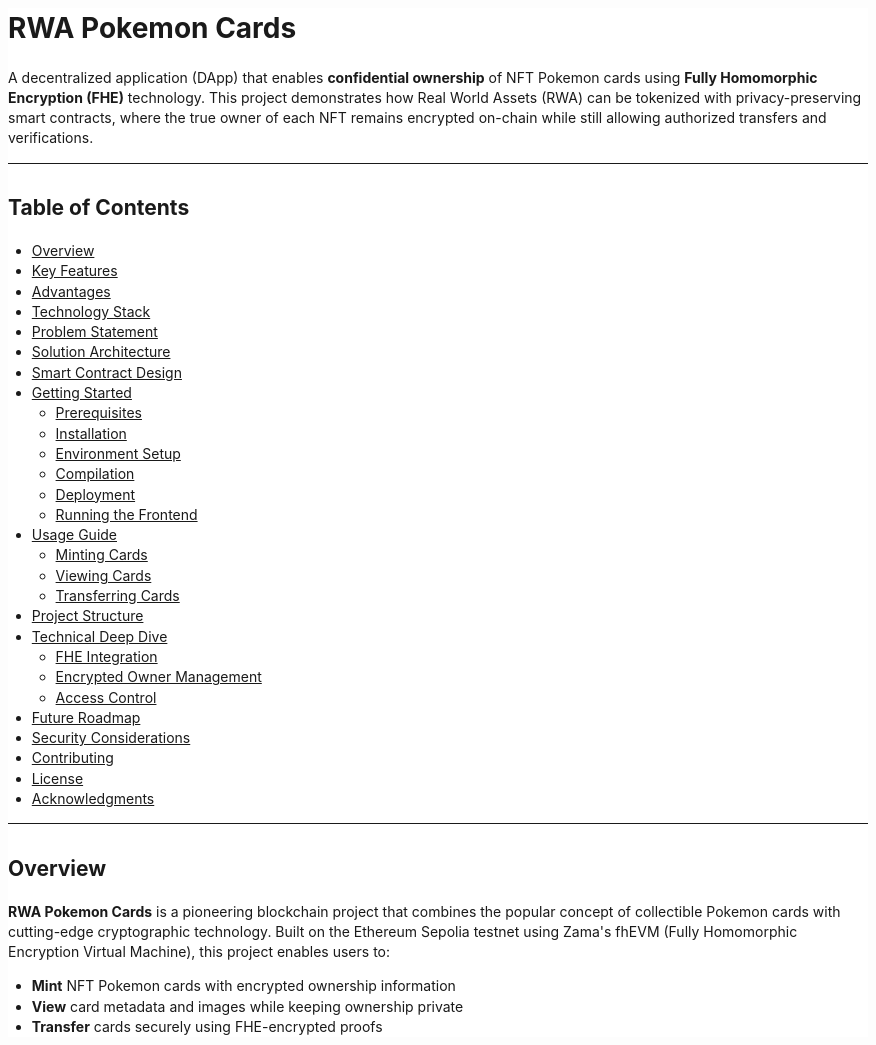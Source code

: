# RWA Pokemon Cards

A decentralized application (DApp) that enables **confidential ownership** of NFT Pokemon cards using **Fully Homomorphic Encryption (FHE)** technology. This project demonstrates how Real World Assets (RWA) can be tokenized with privacy-preserving smart contracts, where the true owner of each NFT remains encrypted on-chain while still allowing authorized transfers and verifications.

---

## Table of Contents

- [Overview](#overview)
- [Key Features](#key-features)
- [Advantages](#advantages)
- [Technology Stack](#technology-stack)
- [Problem Statement](#problem-statement)
- [Solution Architecture](#solution-architecture)
- [Smart Contract Design](#smart-contract-design)
- [Getting Started](#getting-started)
  - [Prerequisites](#prerequisites)
  - [Installation](#installation)
  - [Environment Setup](#environment-setup)
  - [Compilation](#compilation)
  - [Deployment](#deployment)
  - [Running the Frontend](#running-the-frontend)
- [Usage Guide](#usage-guide)
  - [Minting Cards](#minting-cards)
  - [Viewing Cards](#viewing-cards)
  - [Transferring Cards](#transferring-cards)
- [Project Structure](#project-structure)
- [Technical Deep Dive](#technical-deep-dive)
  - [FHE Integration](#fhe-integration)
  - [Encrypted Owner Management](#encrypted-owner-management)
  - [Access Control](#access-control)
- [Future Roadmap](#future-roadmap)
- [Security Considerations](#security-considerations)
- [Contributing](#contributing)
- [License](#license)
- [Acknowledgments](#acknowledgments)

---

## Overview

**RWA Pokemon Cards** is a pioneering blockchain project that combines the popular concept of collectible Pokemon cards with cutting-edge cryptographic technology. Built on the Ethereum Sepolia testnet using Zama's fhEVM (Fully Homomorphic Encryption Virtual Machine), this project enables users to:

- **Mint** NFT Pokemon cards with encrypted ownership information
- **View** card metadata and images while keeping ownership private
- **Transfer** cards securely using FHE-encrypted proofs
